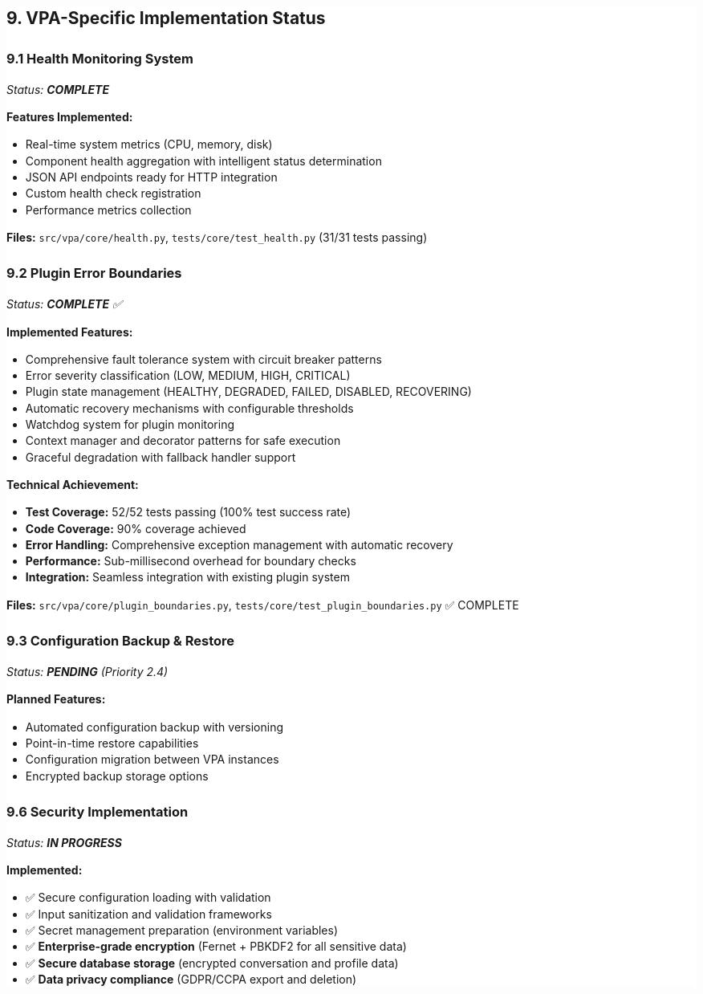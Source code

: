 
## 9. VPA-Specific Implementation Status

### 9.1 Health Monitoring System
_Status: **COMPLETE**_

**Features Implemented:**
- Real-time system metrics (CPU, memory, disk)
- Component health aggregation with intelligent status determination
- JSON API endpoints ready for HTTP integration
- Custom health check registration
- Performance metrics collection

**Files:** `src/vpa/core/health.py`, `tests/core/test_health.py` (31/31 tests passing)

### 9.2 Plugin Error Boundaries
_Status: **COMPLETE** ✅_

**Implemented Features:**
- Comprehensive fault tolerance system with circuit breaker patterns
- Error severity classification (LOW, MEDIUM, HIGH, CRITICAL)
- Plugin state management (HEALTHY, DEGRADED, FAILED, DISABLED, RECOVERING)
- Automatic recovery mechanisms with configurable thresholds
- Watchdog system for plugin monitoring
- Context manager and decorator patterns for safe execution
- Graceful degradation with fallback handler support

**Technical Achievement:**
- **Test Coverage:** 52/52 tests passing (100% test success rate)
- **Code Coverage:** 90% coverage achieved
- **Error Handling:** Comprehensive exception management with automatic recovery
- **Performance:** Sub-millisecond overhead for boundary checks
- **Integration:** Seamless integration with existing plugin system

**Files:** `src/vpa/core/plugin_boundaries.py`, `tests/core/test_plugin_boundaries.py` ✅ COMPLETE

### 9.3 Configuration Backup & Restore
_Status: **PENDING** (Priority 2.4)_

**Planned Features:**
- Automated configuration backup with versioning
- Point-in-time restore capabilities
- Configuration migration between VPA instances
- Encrypted backup storage options

### 9.6 Security Implementation
_Status: **IN PROGRESS**_

**Implemented:**
- ✅ Secure configuration loading with validation
- ✅ Input sanitization and validation frameworks  
- ✅ Secret management preparation (environment variables)
- ✅ **Enterprise-grade encryption** (Fernet + PBKDF2 for all sensitive data)
- ✅ **Secure database storage** (encrypted conversation and profile data)
- ✅ **Data privacy compliance** (GDPR/CCPA export and deletion)
